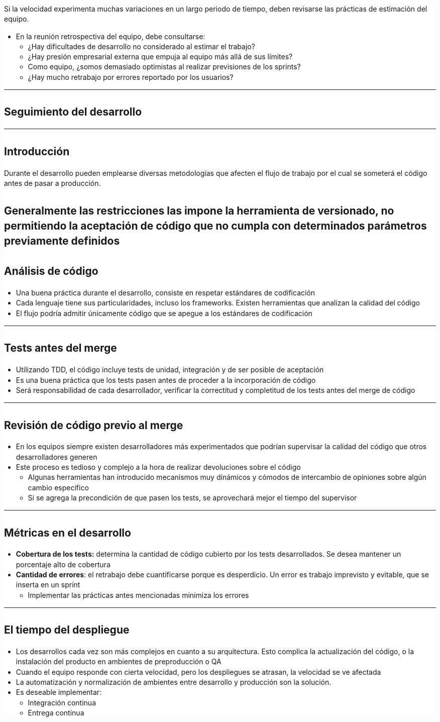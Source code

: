 Si la velocidad experimenta muchas variaciones en un largo periodo de tiempo, deben revisarse las prácticas de estimación del equipo.

* En la reunión retrospectiva del equipo, debe consultarse:
  * ¿Hay dificultades de desarrollo no considerado al estimar el trabajo?
  * ¿Hay presión empresarial externa que empuja al equipo más allá de sus límites?
  * Como equipo, ¿somos demasiado optimistas al realizar previsiones de los sprints? 
  * ¿Hay mucho retrabajo por errores reportado por los usuarios?
---
## Seguimiento del desarrollo
---
## Introducción
Durante el desarrollo pueden emplearse diversas metodologías que afecten el flujo de trabajo por el cual se someterá el código antes de pasar a producción.

Generalmente las restricciones las impone la herramienta de versionado, no permitiendo la aceptación de código que no cumpla con determinados parámetros previamente definidos
---
## Análisis de código
* Una buena práctica durante el desarrollo, consiste en respetar estándares de codificación
* Cada lenguaje tiene sus particularidades, incluso los frameworks. Existen herramientas que analizan la calidad del código
* El flujo podría admitir únicamente código que se apegue a los estándares de codificación
---
## Tests antes del merge
* Utilizando TDD, el código incluye tests de unidad, integración y de ser posible de aceptación
* Es una buena práctica que los tests pasen antes de proceder a la incorporación de código
* Será responsabilidad de cada desarrollador, verificar la correctitud y completitud de los tests antes del merge de código
---
## Revisión de código previo al merge
* En los equipos siempre existen desarrolladores más experimentados que podrían supervisar la calidad del código que otros desarrolladores generen
* Este proceso es tedioso y complejo a la hora de realizar devoluciones sobre el código
  * Algunas herramientas han introducido mecanismos muy dinámicos y cómodos de intercambio de opiniones sobre algún cambio específico
  * Si se agrega la precondición de que pasen los tests, se aprovechará mejor el tiempo del supervisor
---
## Métricas en el desarrollo
* **Cobertura de los tests:** determina la cantidad de código cubierto por los tests desarrollados. Se desea mantener un porcentaje alto de cobertura
* **Cantidad de errores**: el retrabajo debe cuantificarse porque es desperdicio. Un error es trabajo imprevisto y evitable, que se inserta en un sprint
  * Implementar las prácticas antes mencionadas minimiza los errores
---
## El tiempo del despliegue
* Los desarrollos cada vez son más complejos en cuanto a su arquitectura. Esto complica la actualización del código, o la instalación del producto en ambientes de preproducción o QA
* Cuando el equipo responde con cierta velocidad, pero los despliegues se atrasan, la velocidad se ve afectada
* La automatización y normalización de ambientes entre desarrollo y producción son la solución.
* Es deseable implementar:
  * Integración continua
  * Entrega continua